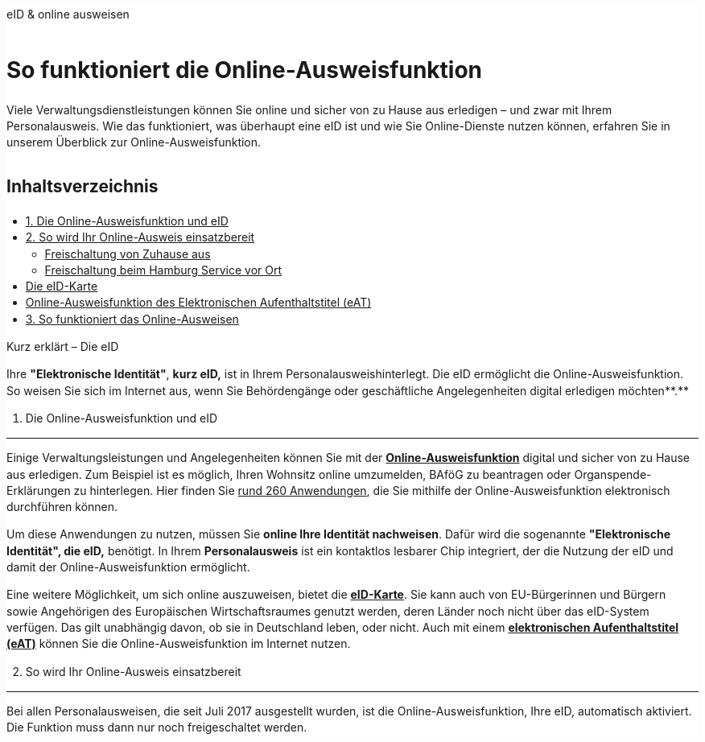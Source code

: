 


eID & online ausweisen

So funktioniert die Online-Ausweisfunktion
==========================================

Viele Verwaltungsdienstleistungen können Sie online und sicher von zu Hause aus erledigen – und zwar mit Ihrem Personalausweis. Wie das funktioniert, was überhaupt eine eID ist und wie Sie Online-Dienste nutzen können, erfahren Sie in unserem Überblick zur Online-Ausweisfunktion.

Inhaltsverzeichnis
------------------

* [1. Die Online-Ausweisfunktion und eID](#id-197915974__h2-1)
* [2. So wird Ihr Online-Ausweis einsatzbereit](#id-197915974__h2-2)
  + [Freischaltung von Zuhause aus](#id-197915974__h2-2_h3-1)
  + [Freischaltung beim Hamburg Service vor Ort](#id-197915974__h2-2_h3-2)
* [Die eID-Karte](#id-197915974__h2-3)
* [Online-Ausweisfunktion des Elektronischen Aufenthaltstitel (eAT)](#id-197915974__h2-4)
* [3. So funktioniert das Online-Ausweisen](#id-197915974__h2-5)

Kurz erklärt – Die eID

Ihre **"Elektronische Identität"**, **kurz eID,** ist in Ihrem Personalausweishinterlegt. Die eID ermöglicht die Online-Ausweisfunktion. So weisen Sie sich im Internet aus, wenn Sie Behördengänge oder geschäftliche Angelegenheiten digital erledigen möchten**.**

1. Die Online-Ausweisfunktion und eID
-------------------------------------

Einige Verwaltungsleistungen und Angelegenheiten können Sie mit der [**Online-Ausweisfunktion**](https://www.personalausweisportal.de/Webs/PA/DE/buergerinnen-und-buerger/online-ausweisen/online-ausweisen-node.html) digital und sicher von zu Hause aus erledigen. Zum Beispiel ist es möglich, Ihren Wohnsitz online umzumelden, BAföG zu beantragen oder Organspende-Erklärungen zu hinterlegen. Hier finden Sie [rund 260 Anwendungen](https://www.personalausweisportal.de/SiteGlobals/Forms/Webs/PA/suche/anwendungensuche-formular.html?gts=14626016_list%253DunifiedDate_dt%2Bdesc), die Sie mithilfe der Online-Ausweisfunktion elektronisch durchführen können.

Um diese Anwendungen zu nutzen, müssen Sie **online Ihre Identität nachweisen**. Dafür wird die sogenannte **"Elektronische Identität", die eID,** benötigt. In Ihrem **Personalausweis** ist ein kontaktlos lesbarer Chip integriert, der die Nutzung der eID und damit der Online-Ausweisfunktion ermöglicht.

Eine weitere Möglichkeit, um sich online auszuweisen, bietet die [**eID-Karte**](https://www.hamburg.de/service/info/11832654/n0/). Sie kann auch von EU-Bürgerinnen und Bürgern sowie Angehörigen des Europäischen Wirtschaftsraumes genutzt werden, deren Länder noch nicht über das eID-System verfügen. Das gilt unabhängig davon, ob sie in Deutschland leben, oder nicht. Auch mit einem [**elektronischen Aufenthaltstitel (eAT)**](https://www.hamburg.de/service/info/11325441/n0/) können Sie die Online-Ausweisfunktion im Internet nutzen.

2. So wird Ihr Online-Ausweis einsatzbereit
-------------------------------------------

Bei allen Personalausweisen, die seit Juli 2017 ausgestellt wurden, ist die Online-Ausweisfunktion, Ihre eID, automatisch aktiviert. Die Funktion muss dann nur noch freigeschaltet werden.
